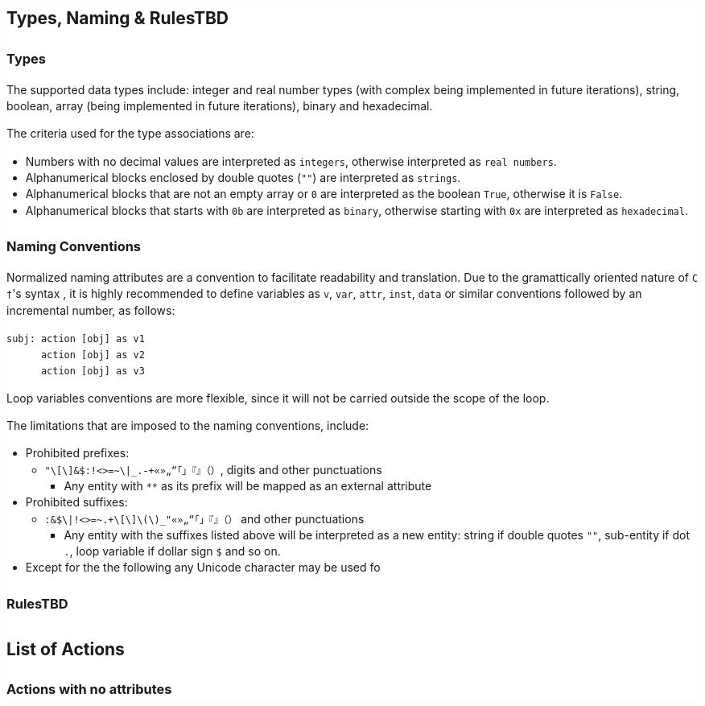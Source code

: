 


## Types, Naming & Rules**TBD**

### Types

The supported data types include: integer and real number types (with complex being implemented in future iterations), string, boolean, array (being implemented in future iterations), binary and hexadecimal.

The criteria used for the type associations are:

- Numbers with no decimal values are interpreted as `integers`, otherwise interpreted as `real numbers`.
- Alphanumerical blocks enclosed by double quotes (`""`) are interpreted as `strings`.
- Alphanumerical blocks that are not an empty array or `0` are interpreted as the boolean `True`, otherwise it is `False`.
- Alphanumerical blocks that starts with `0b` are interpreted as `binary`, otherwise starting with `0x` are interpreted as `hexadecimal`.

### Naming Conventions

Normalized naming attributes are a convention to facilitate readability and translation. Due to the gramattically oriented nature of `C†`'s syntax , it is highly recommended to define variables as `v`, `var`, `attr`, `inst`, `data` or similar conventions followed by an incremental number, as follows:

```text
subj: action [obj] as v1
      action [obj] as v2
      action [obj] as v3
```

Loop variables conventions are more flexible, since it will not be carried outside the scope of the loop.

The limitations that are imposed to the naming conventions, include:

- Prohibited prefixes:
  - `"\[\]&$:!<>=~\|_.-+«»„“「」『』（）`, digits and other punctuations
    - Any entity with `**` as its prefix will be mapped as an external attribute
- Prohibited suffixes:
  - `:&$\|!<>=~.+\[\]\(\)_"«»„“「」『』（）` and other punctuations
    - Any entity with the suffixes listed above will be interpreted as a new entity: string if double quotes `""`, sub-entity if dot `.`, loop variable if dollar sign `$` and so on.
- Except for the the following any Unicode character may be used fo


### Rules**TBD**

## List of Actions

### **Actions with no attributes**
